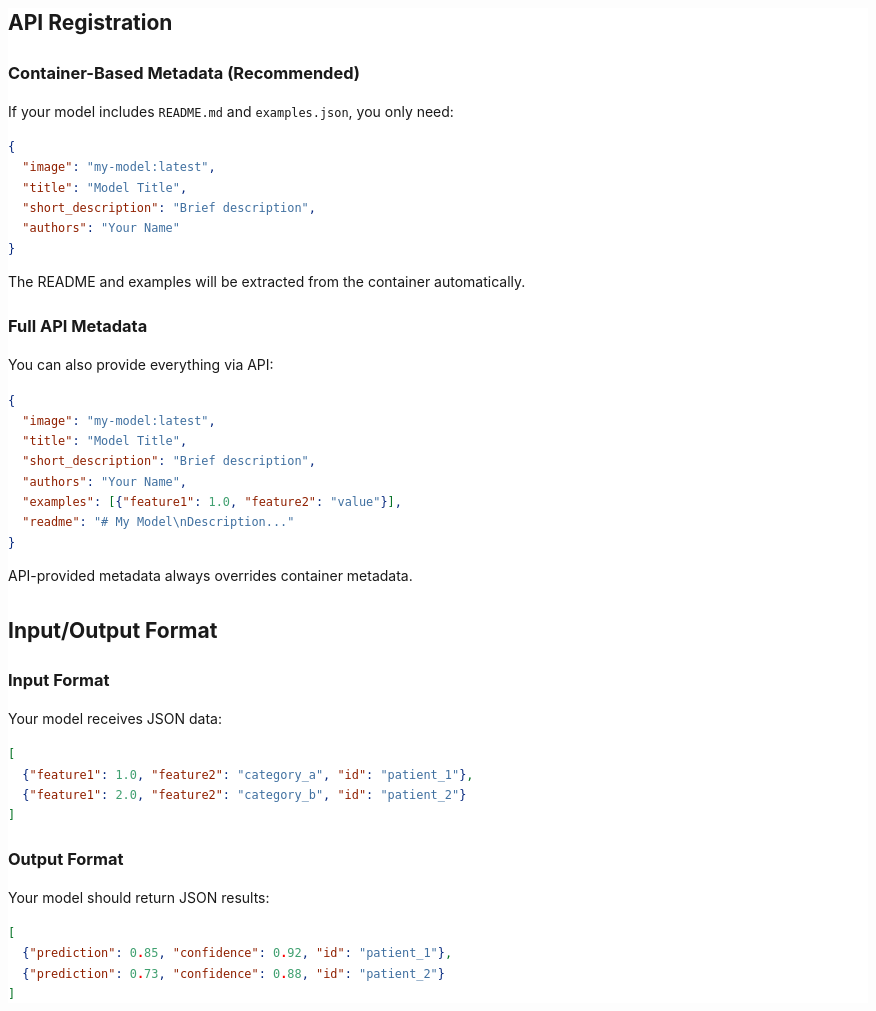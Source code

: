 ## API Registration

### Container-Based Metadata (Recommended)
If your model includes `README.md` and `examples.json`, you only need:

```json
{
  "image": "my-model:latest",
  "title": "Model Title",
  "short_description": "Brief description", 
  "authors": "Your Name"
}
```

The README and examples will be extracted from the container automatically.

### Full API Metadata
You can also provide everything via API:

```json
{
  "image": "my-model:latest",
  "title": "Model Title",
  "short_description": "Brief description",
  "authors": "Your Name",
  "examples": [{"feature1": 1.0, "feature2": "value"}],
  "readme": "# My Model\nDescription..."
}
```

API-provided metadata always overrides container metadata.

## Input/Output Format

### Input Format
Your model receives JSON data:
```json
[
  {"feature1": 1.0, "feature2": "category_a", "id": "patient_1"},
  {"feature1": 2.0, "feature2": "category_b", "id": "patient_2"}
]
```

### Output Format
Your model should return JSON results:
```json
[
  {"prediction": 0.85, "confidence": 0.92, "id": "patient_1"},
  {"prediction": 0.73, "confidence": 0.88, "id": "patient_2"}
]
```
